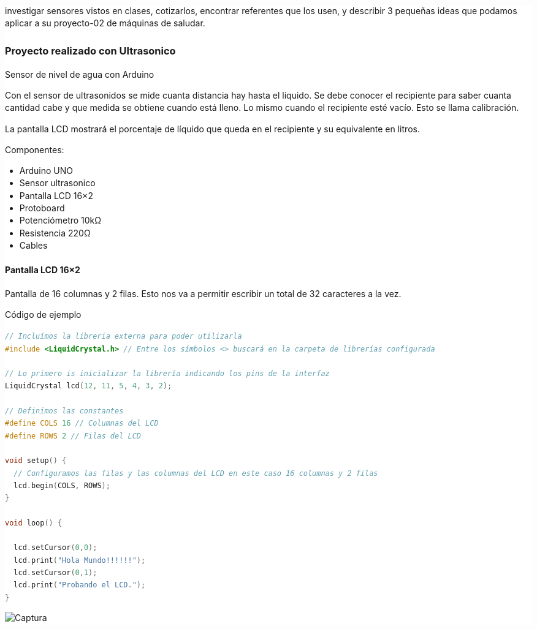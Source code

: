 investigar sensores vistos en clases, cotizarlos, encontrar referentes que los usen, y describir 3 pequeñas ideas que podamos aplicar a su proyecto-02 de máquinas de saludar.

### Proyecto realizado con Ultrasonico 

Sensor de nivel de agua con Arduino

Con el sensor de ultrasonidos se mide cuanta distancia hay hasta el líquido. Se debe conocer el recipiente para saber cuanta cantidad cabe y que medida se obtiene cuando está lleno. Lo mismo cuando el recipiente esté vacío. Esto se llama calibración.

La pantalla LCD mostrará el porcentaje de líquido que queda en el recipiente y su equivalente en litros.

Componentes:

- Arduino UNO
- Sensor ultrasonico
- Pantalla LCD 16×2
- Protoboard
- Potenciómetro 10kΩ
- Resistencia 220Ω
- Cables

#### Pantalla LCD 16×2

Pantalla de 16 columnas y 2 filas. Esto nos va a permitir escribir un total de 32 caracteres a la vez.

Código de ejemplo

``` cpp
// Incluímos la libreria externa para poder utilizarla
#include <LiquidCrystal.h> // Entre los símbolos <> buscará en la carpeta de librerías configurada
 
// Lo primero is inicializar la librería indicando los pins de la interfaz
LiquidCrystal lcd(12, 11, 5, 4, 3, 2);
 
// Definimos las constantes
#define COLS 16 // Columnas del LCD
#define ROWS 2 // Filas del LCD
 
void setup() {
  // Configuramos las filas y las columnas del LCD en este caso 16 columnas y 2 filas
  lcd.begin(COLS, ROWS);
}
 
void loop() {
 
  lcd.setCursor(0,0);
  lcd.print("Hola Mundo!!!!!!");
  lcd.setCursor(0,1);
  lcd.print("Probando el LCD.");
}
```
![Captura](./imagenes/Captura.png)
